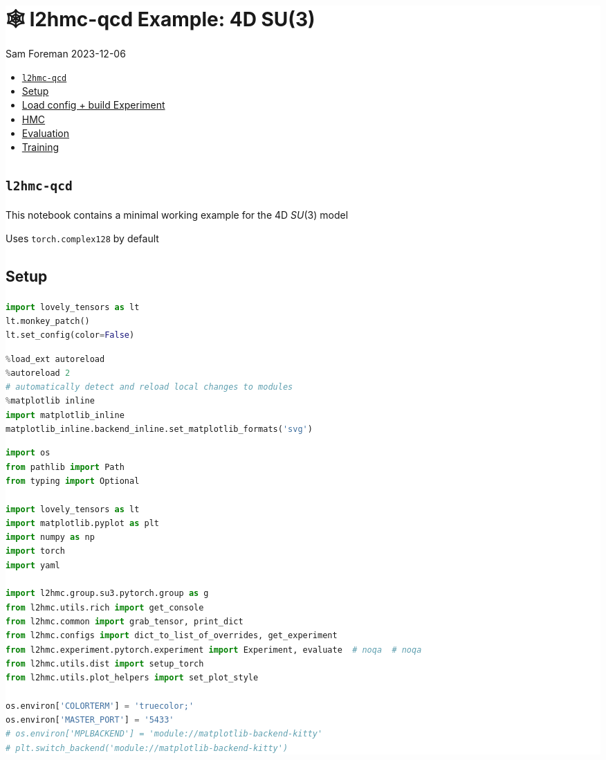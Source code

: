 # 🕸️ l2hmc-qcd Example: 4D SU(3)
Sam Foreman
2023-12-06

<link rel="preconnect" href="https://fonts.googleapis.com">
<script
  src="https://app.rybbit.io/api/script.js"
  data-site-id="152"
  defer
></script>

- [`l2hmc-qcd`](#l2hmc-qcd)
- [Setup](#setup)
- [Load config + build Experiment](#load-config--build-experiment)
- [HMC](#hmc)
- [Evaluation](#evaluation)
- [Training](#training)

## `l2hmc-qcd`

This notebook contains a minimal working example for the 4D $SU(3)$
model

Uses `torch.complex128` by default

## Setup

``` python
import lovely_tensors as lt
lt.monkey_patch()
lt.set_config(color=False)
```

``` python
%load_ext autoreload
%autoreload 2
# automatically detect and reload local changes to modules
%matplotlib inline
import matplotlib_inline
matplotlib_inline.backend_inline.set_matplotlib_formats('svg')
```

``` python
import os
from pathlib import Path
from typing import Optional

import lovely_tensors as lt
import matplotlib.pyplot as plt
import numpy as np
import torch
import yaml

import l2hmc.group.su3.pytorch.group as g
from l2hmc.utils.rich import get_console
from l2hmc.common import grab_tensor, print_dict
from l2hmc.configs import dict_to_list_of_overrides, get_experiment
from l2hmc.experiment.pytorch.experiment import Experiment, evaluate  # noqa  # noqa
from l2hmc.utils.dist import setup_torch
from l2hmc.utils.plot_helpers import set_plot_style

os.environ['COLORTERM'] = 'truecolor;'
os.environ['MASTER_PORT'] = '5433'
# os.environ['MPLBACKEND'] = 'module://matplotlib-backend-kitty'
# plt.switch_backend('module://matplotlib-backend-kitty')
```